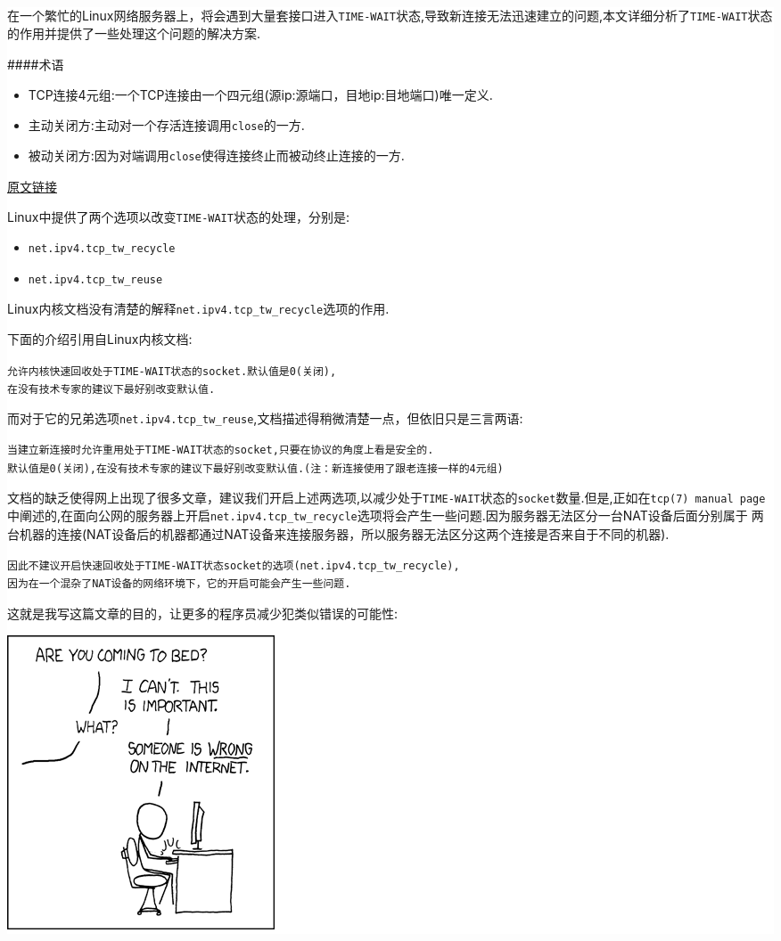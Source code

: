 在一个繁忙的Linux网络服务器上，将会遇到大量套接口进入`TIME-WAIT`状态,导致新连接无法迅速建立的问题,本文详细分析了`TIME-WAIT`状态的作用并提供了一些处理这个问题的解决方案.

####术语

* TCP连接4元组:一个TCP连接由一个四元组(源ip:源端口，目地ip:目地端口)唯一定义.

* 主动关闭方:主动对一个存活连接调用`close`的一方.

* 被动关闭方:因为对端调用`close`使得连接终止而被动终止连接的一方. 



[原文链接](http://vincent.bernat.im/en/blog/2014-tcp-time-wait-state-linux.html)

Linux中提供了两个选项以改变`TIME-WAIT`状态的处理，分别是:

* `net.ipv4.tcp_tw_recycle`

* `net.ipv4.tcp_tw_reuse`

Linux内核文档没有清楚的解释`net.ipv4.tcp_tw_recycle`选项的作用.

下面的介绍引用自Linux内核文档:

	允许内核快速回收处于TIME-WAIT状态的socket.默认值是0(关闭),
	在没有技术专家的建议下最好别改变默认值.

而对于它的兄弟选项`net.ipv4.tcp_tw_reuse`,文档描述得稍微清楚一点，但依旧只是三言两语:

	当建立新连接时允许重用处于TIME-WAIT状态的socket,只要在协议的角度上看是安全的.
	默认值是0(关闭),在没有技术专家的建议下最好别改变默认值.(注：新连接使用了跟老连接一样的4元组)

文档的缺乏使得网上出现了很多文章，建议我们开启上述两选项,以减少处于`TIME-WAIT`状态的`socket`数量.但是,正如在`tcp(7) manual page`中阐述的,在面向公网的服务器上开启`net.ipv4.tcp_tw_recycle`选项将会产生一些问题.因为服务器无法区分一台NAT设备后面分别属于
两台机器的连接(NAT设备后的机器都通过NAT设备来连接服务器，所以服务器无法区分这两个连接是否来自于不同的机器).

	因此不建议开启快速回收处于TIME-WAIT状态socket的选项(net.ipv4.tcp_tw_recycle),
	因为在一个混杂了NAT设备的网络环境下，它的开启可能会产生一些问题.


这就是我写这篇文章的目的，让更多的程序员减少犯类似错误的可能性:

![alter 图1](../postimg/duty_calls.png)
